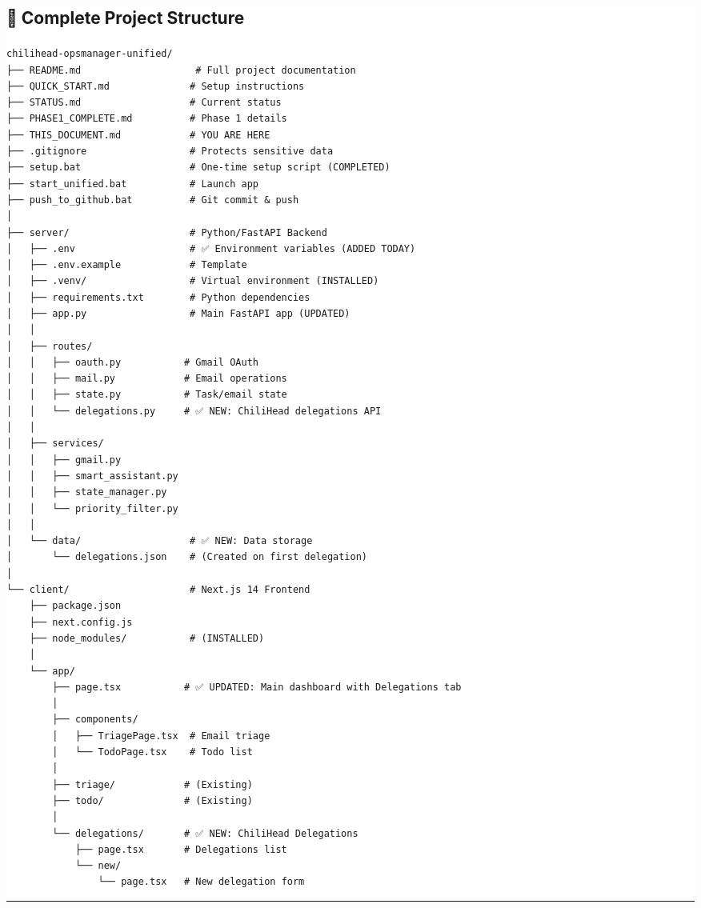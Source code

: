 ## 📁 Complete Project Structure

```
chilihead-opsmanager-unified/
├── README.md                    # Full project documentation
├── QUICK_START.md              # Setup instructions
├── STATUS.md                   # Current status
├── PHASE1_COMPLETE.md          # Phase 1 details
├── THIS_DOCUMENT.md            # YOU ARE HERE
├── .gitignore                  # Protects sensitive data
├── setup.bat                   # One-time setup script (COMPLETED)
├── start_unified.bat           # Launch app
├── push_to_github.bat          # Git commit & push
│
├── server/                     # Python/FastAPI Backend
│   ├── .env                    # ✅ Environment variables (ADDED TODAY)
│   ├── .env.example            # Template
│   ├── .venv/                  # Virtual environment (INSTALLED)
│   ├── requirements.txt        # Python dependencies
│   ├── app.py                  # Main FastAPI app (UPDATED)
│   │
│   ├── routes/
│   │   ├── oauth.py           # Gmail OAuth
│   │   ├── mail.py            # Email operations
│   │   ├── state.py           # Task/email state
│   │   └── delegations.py     # ✅ NEW: ChiliHead delegations API
│   │
│   ├── services/
│   │   ├── gmail.py
│   │   ├── smart_assistant.py
│   │   ├── state_manager.py
│   │   └── priority_filter.py
│   │
│   └── data/                   # ✅ NEW: Data storage
│       └── delegations.json    # (Created on first delegation)
│
└── client/                     # Next.js 14 Frontend
    ├── package.json
    ├── next.config.js
    ├── node_modules/           # (INSTALLED)
    │
    └── app/
        ├── page.tsx           # ✅ UPDATED: Main dashboard with Delegations tab
        │
        ├── components/
        │   ├── TriagePage.tsx  # Email triage
        │   └── TodoPage.tsx    # Todo list
        │
        ├── triage/            # (Existing)
        ├── todo/              # (Existing)
        │
        └── delegations/       # ✅ NEW: ChiliHead Delegations
            ├── page.tsx       # Delegations list
            └── new/
                └── page.tsx   # New delegation form
```

---
